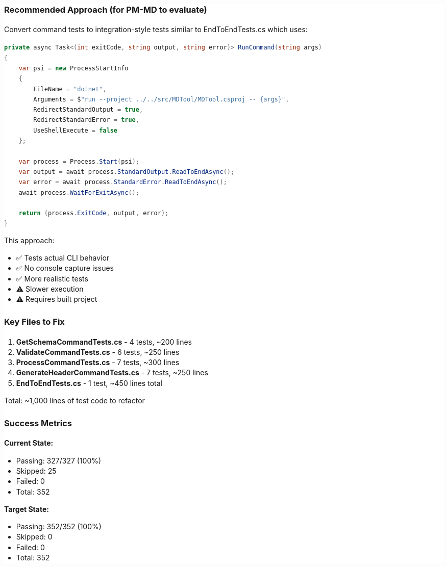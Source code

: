 ### Recommended Approach (for PM-MD to evaluate)

Convert command tests to integration-style tests similar to EndToEndTests.cs which uses:

```csharp
private async Task<(int exitCode, string output, string error)> RunCommand(string args)
{
    var psi = new ProcessStartInfo
    {
        FileName = "dotnet",
        Arguments = $"run --project ../../src/MDTool/MDTool.csproj -- {args}",
        RedirectStandardOutput = true,
        RedirectStandardError = true,
        UseShellExecute = false
    };

    var process = Process.Start(psi);
    var output = await process.StandardOutput.ReadToEndAsync();
    var error = await process.StandardError.ReadToEndAsync();
    await process.WaitForExitAsync();

    return (process.ExitCode, output, error);
}
```

This approach:
- ✅ Tests actual CLI behavior
- ✅ No console capture issues
- ✅ More realistic tests
- ⚠️ Slower execution
- ⚠️ Requires built project

### Key Files to Fix

1. **GetSchemaCommandTests.cs** - 4 tests, ~200 lines
2. **ValidateCommandTests.cs** - 6 tests, ~250 lines
3. **ProcessCommandTests.cs** - 7 tests, ~300 lines
4. **GenerateHeaderCommandTests.cs** - 7 tests, ~250 lines
5. **EndToEndTests.cs** - 1 test, ~450 lines total

Total: ~1,000 lines of test code to refactor

### Success Metrics

**Current State:**
- Passing: 327/327 (100%)
- Skipped: 25
- Failed: 0
- Total: 352

**Target State:**
- Passing: 352/352 (100%)
- Skipped: 0
- Failed: 0
- Total: 352
